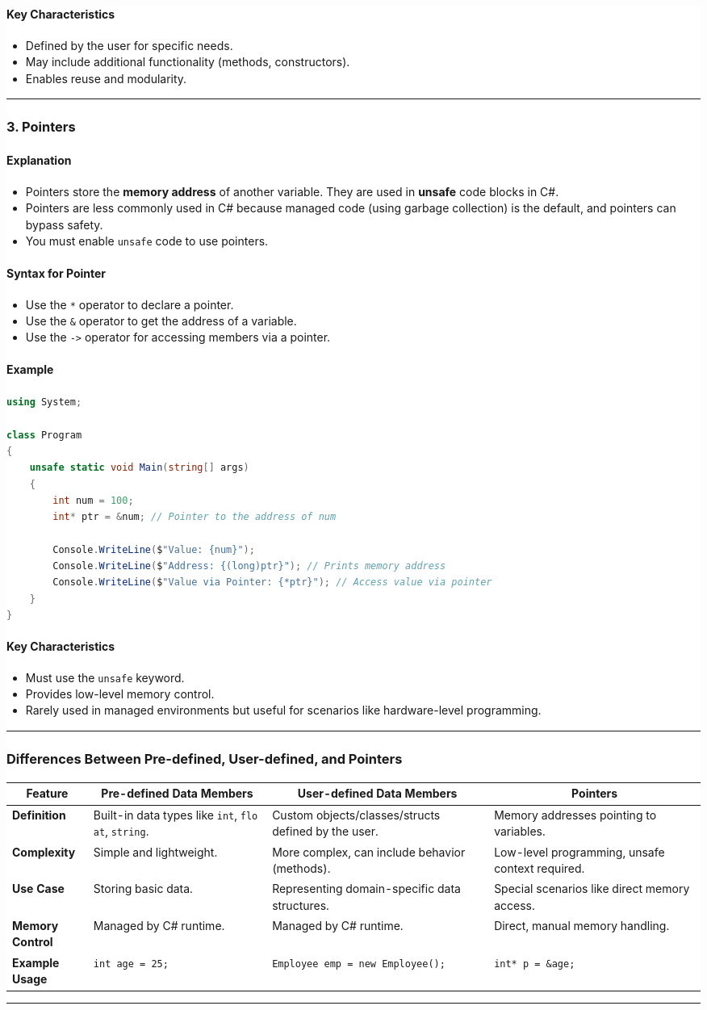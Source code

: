 ```csharp
```

#### **Key Characteristics**
- Defined by the user for specific needs.
- May include additional functionality (methods, constructors).
- Enables reuse and modularity.

---

### **3. Pointers**

#### **Explanation**  
- Pointers store the **memory address** of another variable. They are used in **unsafe** code blocks in C#.
- Pointers are less commonly used in C# because managed code (using garbage collection) is the default, and pointers can bypass safety.
- You must enable `unsafe` code to use pointers.

#### **Syntax for Pointer**
- Use the `*` operator to declare a pointer.
- Use the `&` operator to get the address of a variable.
- Use the `->` operator for accessing members via a pointer.

#### **Example**  
```csharp
using System;

class Program
{
    unsafe static void Main(string[] args)
    {
        int num = 100;
        int* ptr = &num; // Pointer to the address of num

        Console.WriteLine($"Value: {num}");
        Console.WriteLine($"Address: {(long)ptr}"); // Prints memory address
        Console.WriteLine($"Value via Pointer: {*ptr}"); // Access value via pointer
    }
}
```

#### **Key Characteristics**
- Must use the `unsafe` keyword.
- Provides low-level memory control.
- Rarely used in managed environments but useful for scenarios like hardware-level programming.

---

### **Differences Between Pre-defined, User-defined, and Pointers**

| Feature                | Pre-defined Data Members           | User-defined Data Members          | Pointers                          |
|------------------------|------------------------------------|------------------------------------|-----------------------------------|
| **Definition**          | Built-in data types like `int`, `float`, `string`. | Custom objects/classes/structs defined by the user. | Memory addresses pointing to variables. |
| **Complexity**          | Simple and lightweight.            | More complex, can include behavior (methods). | Low-level programming, unsafe context required. |
| **Use Case**            | Storing basic data.                | Representing domain-specific data structures. | Special scenarios like direct memory access. |
| **Memory Control**      | Managed by C# runtime.             | Managed by C# runtime.             | Direct, manual memory handling.  |
| **Example Usage**       | `int age = 25;`                   | `Employee emp = new Employee();`  | `int* p = &age;`                 |

---